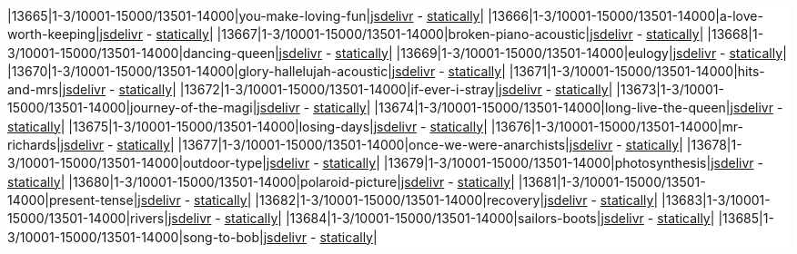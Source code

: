 |13665|1-3/10001-15000/13501-14000|you-make-loving-fun|[jsdelivr](https://cdn.jsdelivr.net/gh/dbchord/png-c-1110x370_1-3/10001-15000/13501-14000/you-make-loving-fun.png) - [statically](https://cdn.statically.io/gh/dbchord/png-c-1110x370_1-3/img/10001-15000/13501-14000/you-make-loving-fun.png)|
|13666|1-3/10001-15000/13501-14000|a-love-worth-keeping|[jsdelivr](https://cdn.jsdelivr.net/gh/dbchord/png-c-1110x370_1-3/10001-15000/13501-14000/a-love-worth-keeping.png) - [statically](https://cdn.statically.io/gh/dbchord/png-c-1110x370_1-3/img/10001-15000/13501-14000/a-love-worth-keeping.png)|
|13667|1-3/10001-15000/13501-14000|broken-piano-acoustic|[jsdelivr](https://cdn.jsdelivr.net/gh/dbchord/png-c-1110x370_1-3/10001-15000/13501-14000/broken-piano-acoustic.png) - [statically](https://cdn.statically.io/gh/dbchord/png-c-1110x370_1-3/img/10001-15000/13501-14000/broken-piano-acoustic.png)|
|13668|1-3/10001-15000/13501-14000|dancing-queen|[jsdelivr](https://cdn.jsdelivr.net/gh/dbchord/png-c-1110x370_1-3/10001-15000/13501-14000/dancing-queen.png) - [statically](https://cdn.statically.io/gh/dbchord/png-c-1110x370_1-3/img/10001-15000/13501-14000/dancing-queen.png)|
|13669|1-3/10001-15000/13501-14000|eulogy|[jsdelivr](https://cdn.jsdelivr.net/gh/dbchord/png-c-1110x370_1-3/10001-15000/13501-14000/eulogy.png) - [statically](https://cdn.statically.io/gh/dbchord/png-c-1110x370_1-3/img/10001-15000/13501-14000/eulogy.png)|
|13670|1-3/10001-15000/13501-14000|glory-hallelujah-acoustic|[jsdelivr](https://cdn.jsdelivr.net/gh/dbchord/png-c-1110x370_1-3/10001-15000/13501-14000/glory-hallelujah-acoustic.png) - [statically](https://cdn.statically.io/gh/dbchord/png-c-1110x370_1-3/img/10001-15000/13501-14000/glory-hallelujah-acoustic.png)|
|13671|1-3/10001-15000/13501-14000|hits-and-mrs|[jsdelivr](https://cdn.jsdelivr.net/gh/dbchord/png-c-1110x370_1-3/10001-15000/13501-14000/hits-and-mrs.png) - [statically](https://cdn.statically.io/gh/dbchord/png-c-1110x370_1-3/img/10001-15000/13501-14000/hits-and-mrs.png)|
|13672|1-3/10001-15000/13501-14000|if-ever-i-stray|[jsdelivr](https://cdn.jsdelivr.net/gh/dbchord/png-c-1110x370_1-3/10001-15000/13501-14000/if-ever-i-stray.png) - [statically](https://cdn.statically.io/gh/dbchord/png-c-1110x370_1-3/img/10001-15000/13501-14000/if-ever-i-stray.png)|
|13673|1-3/10001-15000/13501-14000|journey-of-the-magi|[jsdelivr](https://cdn.jsdelivr.net/gh/dbchord/png-c-1110x370_1-3/10001-15000/13501-14000/journey-of-the-magi.png) - [statically](https://cdn.statically.io/gh/dbchord/png-c-1110x370_1-3/img/10001-15000/13501-14000/journey-of-the-magi.png)|
|13674|1-3/10001-15000/13501-14000|long-live-the-queen|[jsdelivr](https://cdn.jsdelivr.net/gh/dbchord/png-c-1110x370_1-3/10001-15000/13501-14000/long-live-the-queen.png) - [statically](https://cdn.statically.io/gh/dbchord/png-c-1110x370_1-3/img/10001-15000/13501-14000/long-live-the-queen.png)|
|13675|1-3/10001-15000/13501-14000|losing-days|[jsdelivr](https://cdn.jsdelivr.net/gh/dbchord/png-c-1110x370_1-3/10001-15000/13501-14000/losing-days.png) - [statically](https://cdn.statically.io/gh/dbchord/png-c-1110x370_1-3/img/10001-15000/13501-14000/losing-days.png)|
|13676|1-3/10001-15000/13501-14000|mr-richards|[jsdelivr](https://cdn.jsdelivr.net/gh/dbchord/png-c-1110x370_1-3/10001-15000/13501-14000/mr-richards.png) - [statically](https://cdn.statically.io/gh/dbchord/png-c-1110x370_1-3/img/10001-15000/13501-14000/mr-richards.png)|
|13677|1-3/10001-15000/13501-14000|once-we-were-anarchists|[jsdelivr](https://cdn.jsdelivr.net/gh/dbchord/png-c-1110x370_1-3/10001-15000/13501-14000/once-we-were-anarchists.png) - [statically](https://cdn.statically.io/gh/dbchord/png-c-1110x370_1-3/img/10001-15000/13501-14000/once-we-were-anarchists.png)|
|13678|1-3/10001-15000/13501-14000|outdoor-type|[jsdelivr](https://cdn.jsdelivr.net/gh/dbchord/png-c-1110x370_1-3/10001-15000/13501-14000/outdoor-type.png) - [statically](https://cdn.statically.io/gh/dbchord/png-c-1110x370_1-3/img/10001-15000/13501-14000/outdoor-type.png)|
|13679|1-3/10001-15000/13501-14000|photosynthesis|[jsdelivr](https://cdn.jsdelivr.net/gh/dbchord/png-c-1110x370_1-3/10001-15000/13501-14000/photosynthesis.png) - [statically](https://cdn.statically.io/gh/dbchord/png-c-1110x370_1-3/img/10001-15000/13501-14000/photosynthesis.png)|
|13680|1-3/10001-15000/13501-14000|polaroid-picture|[jsdelivr](https://cdn.jsdelivr.net/gh/dbchord/png-c-1110x370_1-3/10001-15000/13501-14000/polaroid-picture.png) - [statically](https://cdn.statically.io/gh/dbchord/png-c-1110x370_1-3/img/10001-15000/13501-14000/polaroid-picture.png)|
|13681|1-3/10001-15000/13501-14000|present-tense|[jsdelivr](https://cdn.jsdelivr.net/gh/dbchord/png-c-1110x370_1-3/10001-15000/13501-14000/present-tense.png) - [statically](https://cdn.statically.io/gh/dbchord/png-c-1110x370_1-3/img/10001-15000/13501-14000/present-tense.png)|
|13682|1-3/10001-15000/13501-14000|recovery|[jsdelivr](https://cdn.jsdelivr.net/gh/dbchord/png-c-1110x370_1-3/10001-15000/13501-14000/recovery.png) - [statically](https://cdn.statically.io/gh/dbchord/png-c-1110x370_1-3/img/10001-15000/13501-14000/recovery.png)|
|13683|1-3/10001-15000/13501-14000|rivers|[jsdelivr](https://cdn.jsdelivr.net/gh/dbchord/png-c-1110x370_1-3/10001-15000/13501-14000/rivers.png) - [statically](https://cdn.statically.io/gh/dbchord/png-c-1110x370_1-3/img/10001-15000/13501-14000/rivers.png)|
|13684|1-3/10001-15000/13501-14000|sailors-boots|[jsdelivr](https://cdn.jsdelivr.net/gh/dbchord/png-c-1110x370_1-3/10001-15000/13501-14000/sailors-boots.png) - [statically](https://cdn.statically.io/gh/dbchord/png-c-1110x370_1-3/img/10001-15000/13501-14000/sailors-boots.png)|
|13685|1-3/10001-15000/13501-14000|song-to-bob|[jsdelivr](https://cdn.jsdelivr.net/gh/dbchord/png-c-1110x370_1-3/10001-15000/13501-14000/song-to-bob.png) - [statically](https://cdn.statically.io/gh/dbchord/png-c-1110x370_1-3/img/10001-15000/13501-14000/song-to-bob.png)|